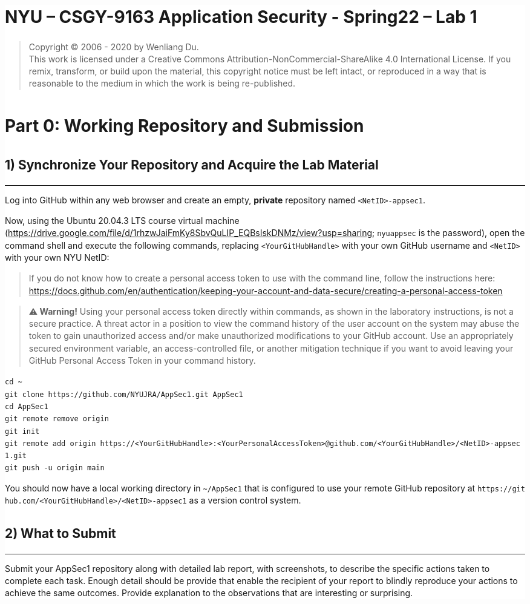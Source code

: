 # **NYU – CSGY-9163 Application Security - Spring22 – Lab 1**

> Copyright © 2006 - 2020 by Wenliang Du.
\
 This work is licensed under a Creative Commons Attribution-NonCommercial-ShareAlike 4.0 International License. If you remix, transform, or build upon the material, this copyright notice must be left intact, or reproduced in a way that is reasonable to the medium in which the work is being re-published.


# **Part 0: Working Repository and Submission**
## 1) Synchronize Your Repository and Acquire the Lab Material
---
Log into GitHub within any web browser and create an empty, **private** repository named ``<NetID>-appsec1``.

Now, using the Ubuntu 20.04.3 LTS course virtual machine (https://drive.google.com/file/d/1rhzwJaiFmKy8SbvQuLIP_EQBsIskDNMz/view?usp=sharing; `nyuappsec` is the password), open the command shell and execute the following commands, replacing ``<YourGitHubHandle>`` with your own GitHub username and ``<NetID>`` with your own NYU NetID:

> If you do not know how to create a personal access token to use with the command line, follow the instructions here: https://docs.github.com/en/authentication/keeping-your-account-and-data-secure/creating-a-personal-access-token

> **⚠ Warning!** Using your personal access token directly within commands, as shown in the laboratory instructions, is not a secure practice. A threat actor in a position to view the command history of the user account on the system may abuse the token to gain unauthorized access and/or make unauthorized modifications to your GitHub account. Use an appropriately secured environment variable, an access-controlled file, or another mitigation technique if you want to avoid leaving your GitHub Personal Access Token in your command history.
```
cd ~
git clone https://github.com/NYUJRA/AppSec1.git AppSec1
cd AppSec1
git remote remove origin
git init
git remote add origin https://<YourGitHubHandle>:<YourPersonalAccessToken>@github.com/<YourGitHubHandle>/<NetID>-appsec1.git
git push -u origin main
```


You should now have a local working directory in ``~/AppSec1`` that is configured to use your remote GitHub repository at ``https://github.com/<YourGitHubHandle>/<NetID>-appsec1`` as a version control system.

## 2) What to Submit
---
Submit your AppSec1 repository along with detailed lab report, with screenshots, to describe the specific actions taken to complete each task. Enough detail should be provide that enable the recipient of your report to blindly reproduce your actions to achieve the same outcomes. Provide explanation to the observations that are interesting or surprising.
